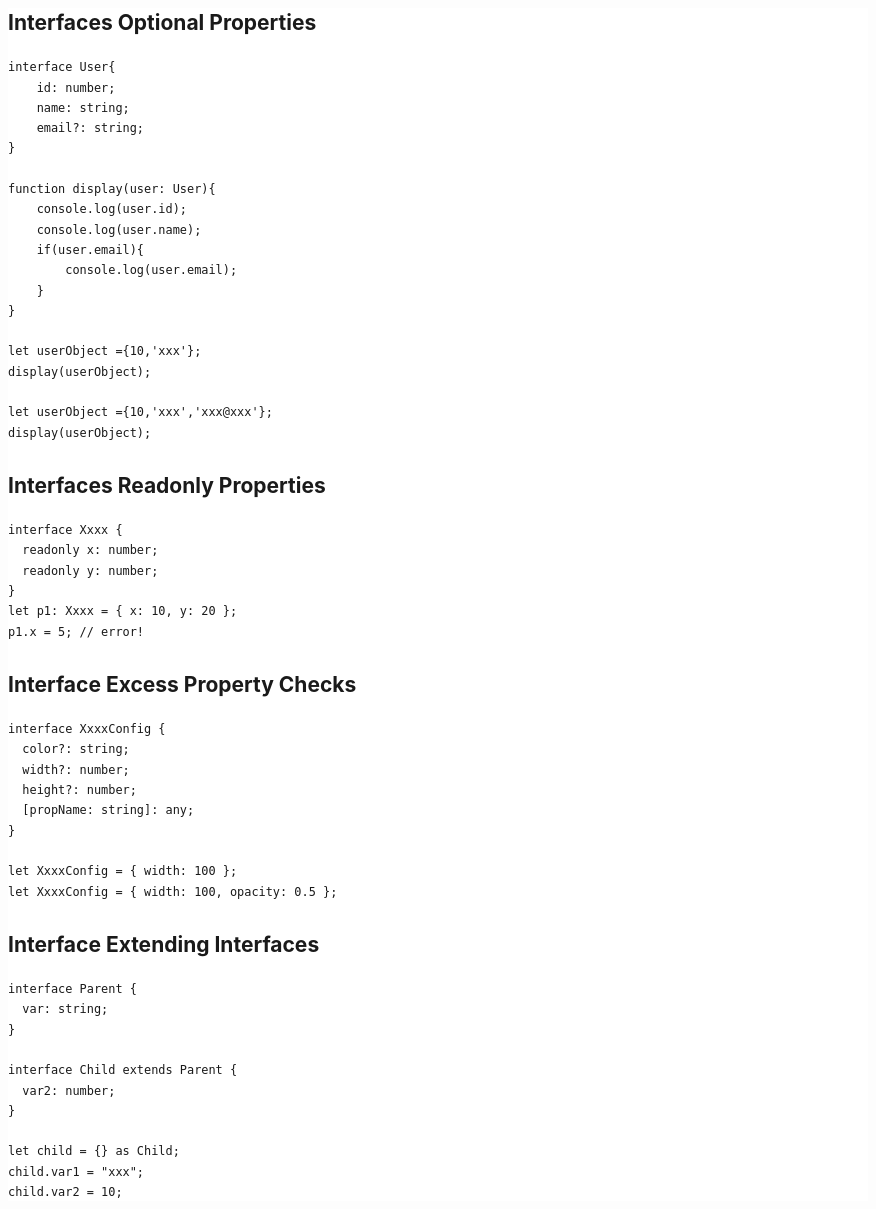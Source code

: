 ## Interfaces Optional Properties
```
interface User{
	id: number;
	name: string;
	email?: string;
}

function display(user: User){
	console.log(user.id);
	console.log(user.name);
	if(user.email){
		console.log(user.email);
	}
}

let userObject ={10,'xxx'};
display(userObject);

let userObject ={10,'xxx','xxx@xxx'};
display(userObject);
```
## Interfaces Readonly Properties
```
interface Xxxx {
  readonly x: number;
  readonly y: number;
}
let p1: Xxxx = { x: 10, y: 20 };
p1.x = 5; // error!
```


## Interface Excess Property Checks
```
interface XxxxConfig {
  color?: string;
  width?: number;
  height?: number;
  [propName: string]: any;
}

let XxxxConfig = { width: 100 };
let XxxxConfig = { width: 100, opacity: 0.5 };
```

## Interface Extending Interfaces
```
interface Parent {
  var: string;
}

interface Child extends Parent {
  var2: number;
}

let child = {} as Child;
child.var1 = "xxx";
child.var2 = 10;
```
